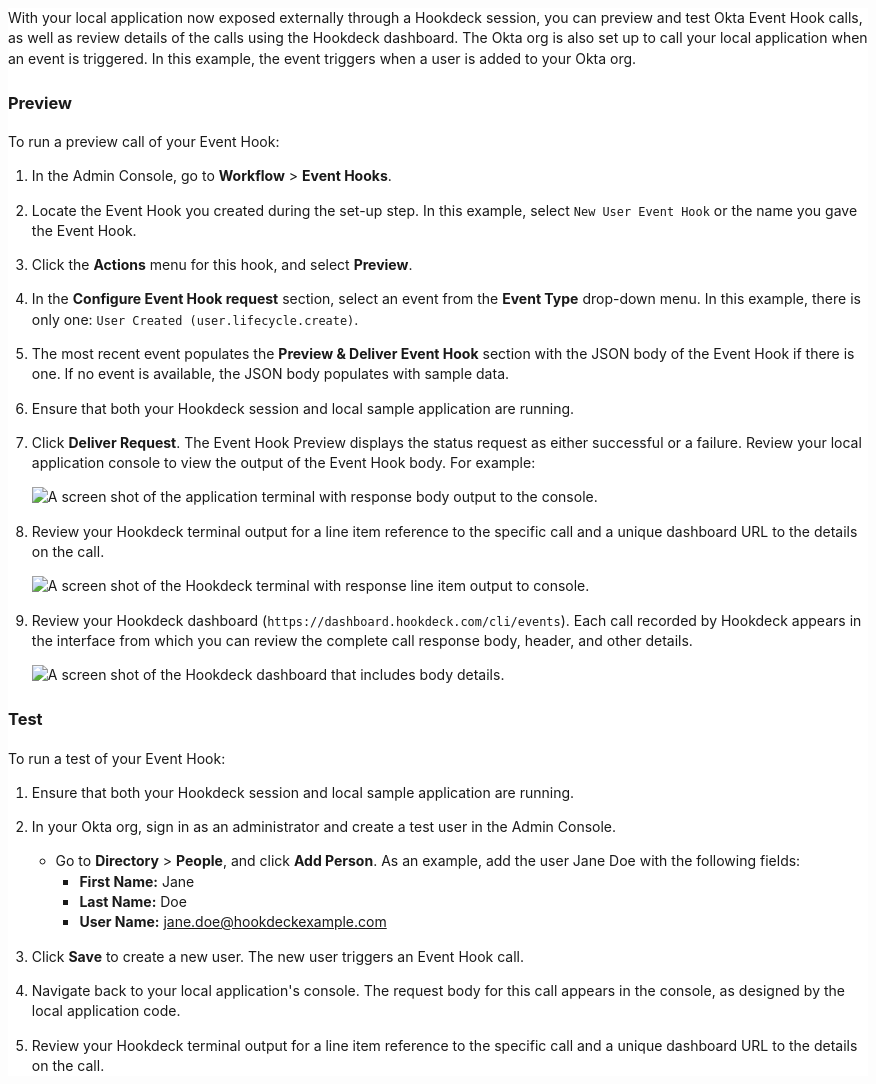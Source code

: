 With your local application now exposed externally through a Hookdeck session, you can preview and test Okta Event Hook calls, as well as review details of the calls using the Hookdeck dashboard. The Okta org is also set up to call your local application when an event is triggered. In this example, the event triggers when a user is added to your Okta org.

### Preview

To run a preview call of your Event Hook:

1. In the Admin Console, go to **Workflow** > **Event Hooks**.
1. Locate the Event Hook you created during the set-up step. In this example, select `New User Event Hook` or the name you gave the Event Hook.
1. Click the **Actions** menu for this hook, and select **Preview**.
1. In the **Configure Event Hook request** section, select an event from the **Event Type** drop-down menu. In this example, there is only one: `User Created (user.lifecycle.create)`.
1. The most recent event populates the **Preview & Deliver Event Hook** section with the JSON body of the Event Hook if there is one. If no event is available, the JSON body populates with sample data.
1. Ensure that both your Hookdeck session and local sample application are running.
1. Click **Deliver Request**. The Event Hook Preview displays the status request as either successful or a failure. Review your local application console to view the output of the Event Hook body. For example:

   ![A screen shot of the application terminal with response body output to the console.](/img/hookdeck-application-console-output.png)

1. Review your Hookdeck terminal output for a line item reference to the specific call and a unique dashboard URL to the details on the call.

   ![A screen shot of the Hookdeck terminal with response line item output to console.](/img/hookdeck-terminal-output.png)

1. Review your Hookdeck dashboard (`https://dashboard.hookdeck.com/cli/events`). Each call recorded by Hookdeck appears in the interface from which you can review the complete call response body, header, and other details.

    ![A screen shot of the Hookdeck dashboard that includes body details.](/img/hookdeck-dashboard-small.png)

### Test

To run a test of your Event Hook:

1. Ensure that both your Hookdeck session and local sample application are running.
1. In your Okta org, sign in as an administrator and create a test user in the Admin Console.
    * Go to **Directory** > **People**, and click **Add Person**. As an example, add the user Jane Doe with the following fields:
        * **First Name:** Jane
        * **Last Name:** Doe
        * **User Name:** jane.doe@hookdeckexample.com

1. Click **Save** to create a new user. The new user triggers an Event Hook call.

1. Navigate back to your local application's console. The request body for this call appears in the console, as designed by the local application code.

1. Review your Hookdeck terminal output for a line item reference to the specific call and a unique dashboard URL to the details on the call.
